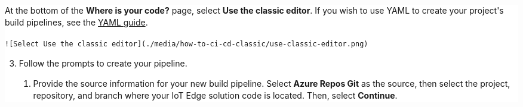    At the bottom of the **Where is your code?** page, select **Use the classic editor**. If you wish to use YAML to create your project's build pipelines, see the [YAML guide](how-to-ci-cd.md).

    ![Select Use the classic editor](./media/how-to-ci-cd-classic/use-classic-editor.png)

3. Follow the prompts to create your pipeline.

   1. Provide the source information for your new build pipeline. Select **Azure Repos Git** as the source, then select the project, repository, and branch where your IoT Edge solution code is located. Then, select **Continue**.
